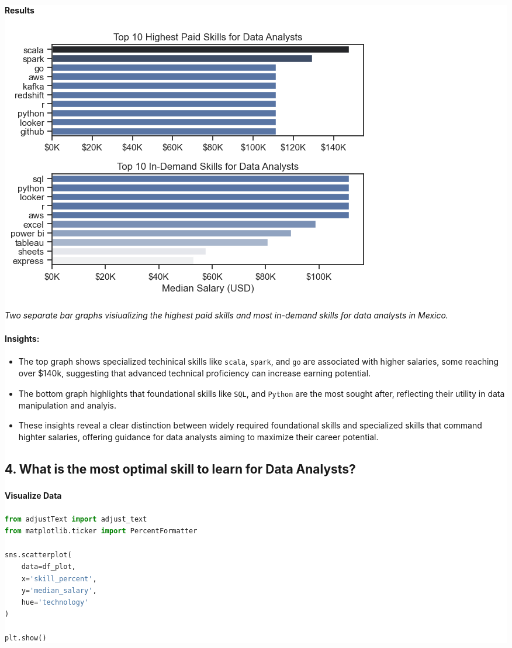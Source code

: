 #### Results

![The Highest Paid & Most In-Demand Skills for Data Analysts in the US](3_Project\images\Highest_Paid_and_Most_Demand_Skills_For_Data_Analysts_in_Mexico.png)

*Two separate bar graphs visiualizing the highest paid skills and most in-demand skills for data analysts in Mexico.*

#### Insights:
- The top graph shows specialized techinical skills like `scala`, `spark`, and `go` are associated with higher salaries, some reaching over $140k, suggesting that advanced technical proficiency can increase earning potential.

- The bottom graph highlights that foundational skills like `SQL`, and `Python` are the most sought after, reflecting their utility in data manipulation and analyis.
- These insights reveal a clear distinction between widely required foundational skills and specialized skills that command highter salaries, offering guidance for data analysts aiming to maximize their career potential.

## 4. What is the most optimal skill to learn for Data Analysts?

#### Visualize Data
```python
from adjustText import adjust_text
from matplotlib.ticker import PercentFormatter

sns.scatterplot(
    data=df_plot,
    x='skill_percent',
    y='median_salary',
    hue='technology'
)

plt.show()

```
